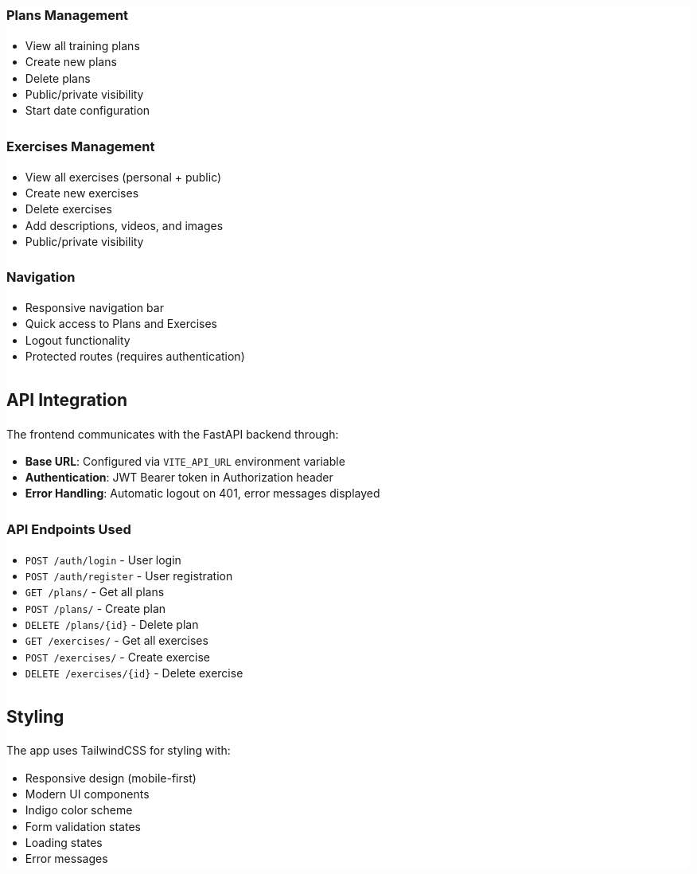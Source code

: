 ### Plans Management

- View all training plans
- Create new plans
- Delete plans
- Public/private visibility
- Start date configuration

### Exercises Management

- View all exercises (personal + public)
- Create new exercises
- Delete exercises
- Add descriptions, videos, and images
- Public/private visibility

### Navigation

- Responsive navigation bar
- Quick access to Plans and Exercises
- Logout functionality
- Protected routes (requires authentication)

## API Integration

The frontend communicates with the FastAPI backend through:

- **Base URL**: Configured via `VITE_API_URL` environment variable
- **Authentication**: JWT Bearer token in Authorization header
- **Error Handling**: Automatic logout on 401, error messages displayed

### API Endpoints Used

- `POST /auth/login` - User login
- `POST /auth/register` - User registration
- `GET /plans/` - Get all plans
- `POST /plans/` - Create plan
- `DELETE /plans/{id}` - Delete plan
- `GET /exercises/` - Get all exercises
- `POST /exercises/` - Create exercise
- `DELETE /exercises/{id}` - Delete exercise

## Styling

The app uses TailwindCSS for styling with:

- Responsive design (mobile-first)
- Modern UI components
- Indigo color scheme
- Form validation states
- Loading states
- Error messages
